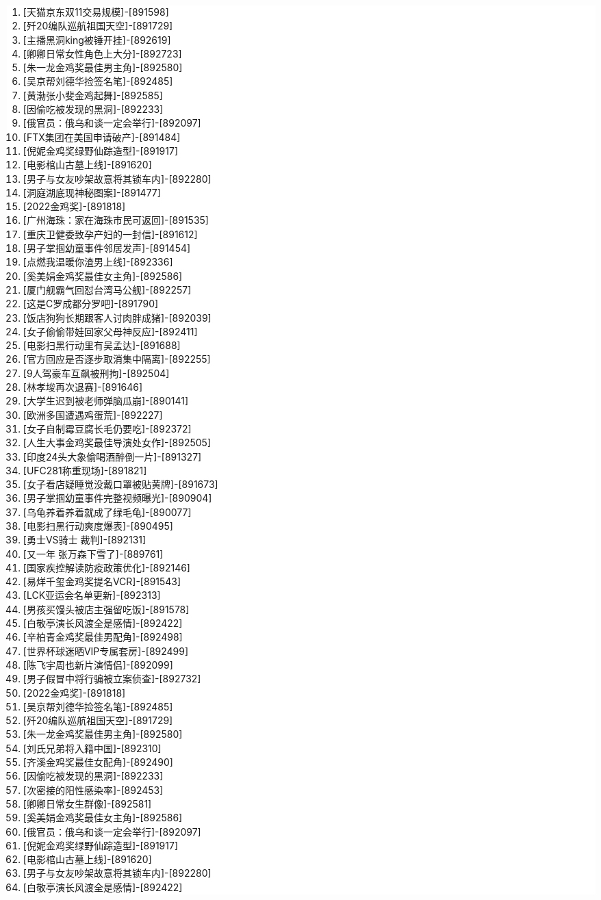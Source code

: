 1. [天猫京东双11交易规模]-[891598]
1. [歼20编队巡航祖国天空]-[891729]
1. [主播黑洞king被锤开挂]-[892619]
1. [卿卿日常女性角色上大分]-[892723]
1. [朱一龙金鸡奖最佳男主角]-[892580]
1. [吴京帮刘德华捡签名笔]-[892485]
1. [黄渤张小斐金鸡起舞]-[892585]
1. [因偷吃被发现的黑洞]-[892233]
1. [俄官员：俄乌和谈一定会举行]-[892097]
1. [FTX集团在美国申请破产]-[891484]
1. [倪妮金鸡奖绿野仙踪造型]-[891917]
1. [电影棺山古墓上线]-[891620]
1. [男子与女友吵架故意将其锁车内]-[892280]
1. [洞庭湖底现神秘图案]-[891477]
1. [2022金鸡奖]-[891818]
1. [广州海珠：家在海珠市民可返回]-[891535]
1. [重庆卫健委致孕产妇的一封信]-[891612]
1. [男子掌掴幼童事件邻居发声]-[891454]
1. [点燃我温暖你渣男上线]-[892336]
1. [奚美娟金鸡奖最佳女主角]-[892586]
1. [厦门舰霸气回怼台湾马公舰]-[892257]
1. [这是C罗成都分罗吧]-[891790]
1. [饭店狗狗长期跟客人讨肉胖成猪]-[892039]
1. [女子偷偷带娃回家父母神反应]-[892411]
1. [电影扫黑行动里有吴孟达]-[891688]
1. [官方回应是否逐步取消集中隔离]-[892255]
1. [9人驾豪车互飙被刑拘]-[892504]
1. [林孝埈再次退赛]-[891646]
1. [大学生迟到被老师弹脑瓜崩]-[890141]
1. [欧洲多国遭遇鸡蛋荒]-[892227]
1. [女子自制霉豆腐长毛仍要吃]-[892372]
1. [人生大事金鸡奖最佳导演处女作]-[892505]
1. [印度24头大象偷喝酒醉倒一片]-[891327]
1. [UFC281称重现场]-[891821]
1. [女子看店疑睡觉没戴口罩被贴黄牌]-[891673]
1. [男子掌掴幼童事件完整视频曝光]-[890904]
1. [乌龟养着养着就成了绿毛龟]-[890077]
1. [电影扫黑行动爽度爆表]-[890495]
1. [勇士VS骑士 裁判]-[892131]
1. [又一年 张万森下雪了]-[889761]
1. [国家疾控解读防疫政策优化]-[892146]
1. [易烊千玺金鸡奖提名VCR]-[891543]
1. [LCK亚运会名单更新]-[892313]
1. [男孩买馒头被店主强留吃饭]-[891578]
1. [白敬亭演长风渡全是感情]-[892422]
1. [辛柏青金鸡奖最佳男配角]-[892498]
1. [世界杯球迷晒VIP专属套房]-[892499]
1. [陈飞宇周也新片演情侣]-[892099]
1. [男子假冒中将行骗被立案侦查]-[892732]
1. [2022金鸡奖]-[891818]
1. [吴京帮刘德华捡签名笔]-[892485]
1. [歼20编队巡航祖国天空]-[891729]
1. [朱一龙金鸡奖最佳男主角]-[892580]
1. [刘氏兄弟将入籍中国]-[892310]
1. [齐溪金鸡奖最佳女配角]-[892490]
1. [因偷吃被发现的黑洞]-[892233]
1. [次密接的阳性感染率]-[892453]
1. [卿卿日常女生群像]-[892581]
1. [奚美娟金鸡奖最佳女主角]-[892586]
1. [俄官员：俄乌和谈一定会举行]-[892097]
1. [倪妮金鸡奖绿野仙踪造型]-[891917]
1. [电影棺山古墓上线]-[891620]
1. [男子与女友吵架故意将其锁车内]-[892280]
1. [白敬亭演长风渡全是感情]-[892422]